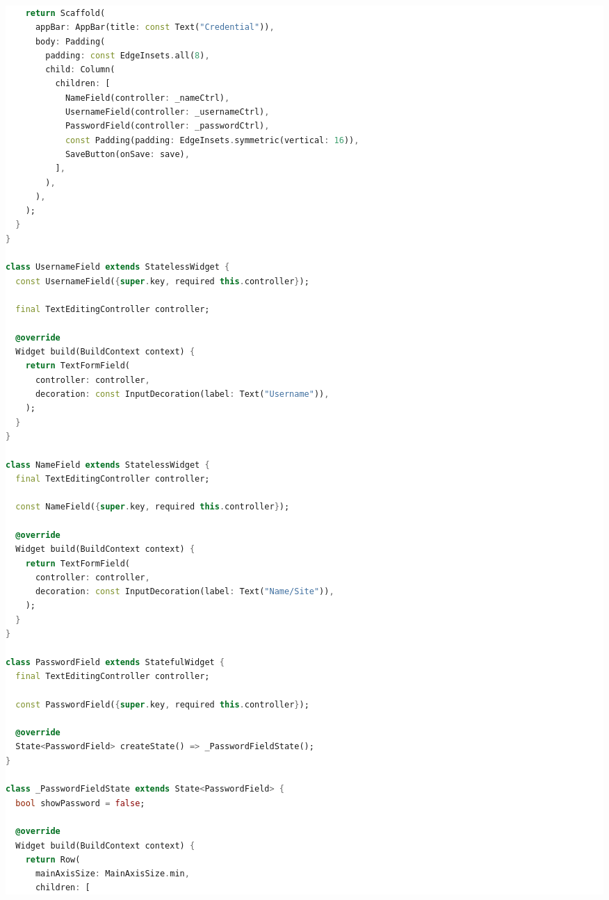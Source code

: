```dart
    return Scaffold(
      appBar: AppBar(title: const Text("Credential")),
      body: Padding(
        padding: const EdgeInsets.all(8),
        child: Column(
          children: [
            NameField(controller: _nameCtrl),
            UsernameField(controller: _usernameCtrl),
            PasswordField(controller: _passwordCtrl),
            const Padding(padding: EdgeInsets.symmetric(vertical: 16)),
            SaveButton(onSave: save),
          ],
        ),
      ),
    );
  }
}

class UsernameField extends StatelessWidget {
  const UsernameField({super.key, required this.controller});

  final TextEditingController controller;

  @override
  Widget build(BuildContext context) {
    return TextFormField(
      controller: controller,
      decoration: const InputDecoration(label: Text("Username")),
    );
  }
}

class NameField extends StatelessWidget {
  final TextEditingController controller;

  const NameField({super.key, required this.controller});

  @override
  Widget build(BuildContext context) {
    return TextFormField(
      controller: controller,
      decoration: const InputDecoration(label: Text("Name/Site")),
    );
  }
}

class PasswordField extends StatefulWidget {
  final TextEditingController controller;

  const PasswordField({super.key, required this.controller});

  @override
  State<PasswordField> createState() => _PasswordFieldState();
}

class _PasswordFieldState extends State<PasswordField> {
  bool showPassword = false;

  @override
  Widget build(BuildContext context) {
    return Row(
      mainAxisSize: MainAxisSize.min,
      children: [
```